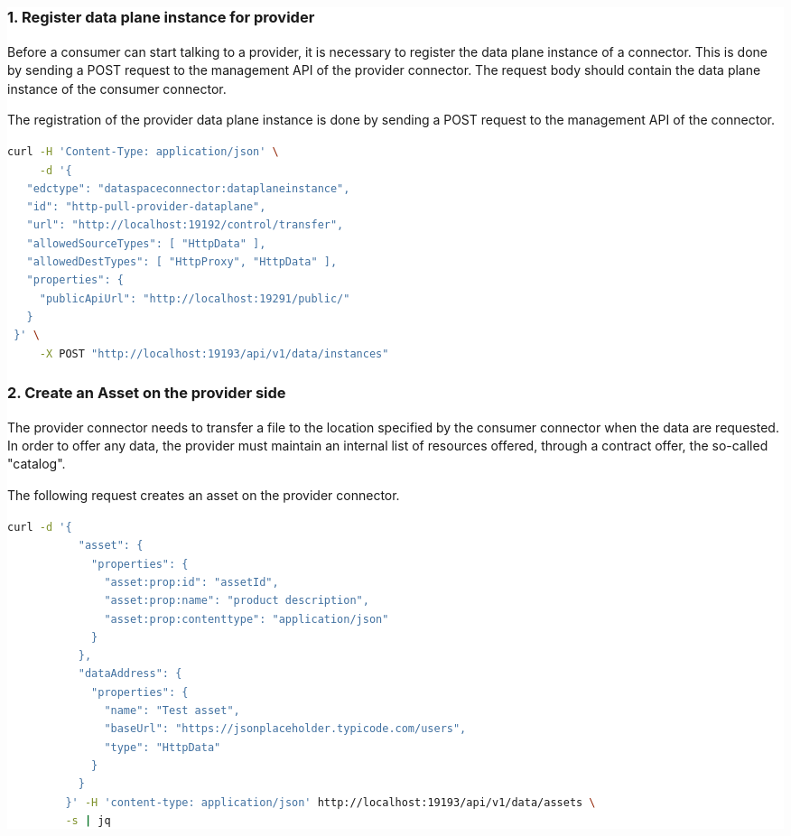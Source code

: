 ### 1. Register data plane instance for provider

Before a consumer can start talking to a provider, it is necessary to register the data plane
instance of a connector. This is done by sending a POST request to the management API of the
provider connector. The request body should contain the data plane instance of the consumer
connector.

The registration of the provider data plane instance is done by sending a POST
request to the management API of the connector.

```bash
curl -H 'Content-Type: application/json' \
     -d '{
   "edctype": "dataspaceconnector:dataplaneinstance",
   "id": "http-pull-provider-dataplane",
   "url": "http://localhost:19192/control/transfer",
   "allowedSourceTypes": [ "HttpData" ],
   "allowedDestTypes": [ "HttpProxy", "HttpData" ],
   "properties": {
     "publicApiUrl": "http://localhost:19291/public/"
   }
 }' \
     -X POST "http://localhost:19193/api/v1/data/instances"
```

### 2. Create an Asset on the provider side

The provider connector needs to transfer a file to the location specified by the consumer connector
when the data are requested. In order to offer any data, the provider must maintain an internal list
of resources offered, through a contract offer, the so-called "catalog".

The following request creates an asset on the provider connector.

```bash
curl -d '{
           "asset": {
             "properties": {
               "asset:prop:id": "assetId",
               "asset:prop:name": "product description",
               "asset:prop:contenttype": "application/json"
             }
           },
           "dataAddress": {
             "properties": {
               "name": "Test asset",
               "baseUrl": "https://jsonplaceholder.typicode.com/users",
               "type": "HttpData"
             }
           }
         }' -H 'content-type: application/json' http://localhost:19193/api/v1/data/assets \
         -s | jq
```
